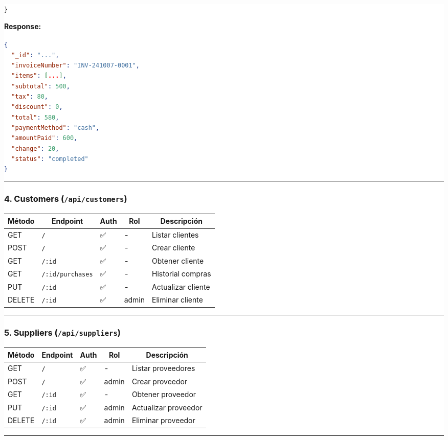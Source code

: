 ```http
}
```

**Response:**
```json
{
  "_id": "...",
  "invoiceNumber": "INV-241007-0001",
  "items": [...],
  "subtotal": 500,
  "tax": 80,
  "discount": 0,
  "total": 580,
  "paymentMethod": "cash",
  "amountPaid": 600,
  "change": 20,
  "status": "completed"
}
```

---

### 4. Customers (`/api/customers`)

| Método | Endpoint | Auth | Rol | Descripción |
|--------|----------|------|-----|-------------|
| GET | `/` | ✅ | - | Listar clientes |
| POST | `/` | ✅ | - | Crear cliente |
| GET | `/:id` | ✅ | - | Obtener cliente |
| GET | `/:id/purchases` | ✅ | - | Historial compras |
| PUT | `/:id` | ✅ | - | Actualizar cliente |
| DELETE | `/:id` | ✅ | admin | Eliminar cliente |

---

### 5. Suppliers (`/api/suppliers`)

| Método | Endpoint | Auth | Rol | Descripción |
|--------|----------|------|-----|-------------|
| GET | `/` | ✅ | - | Listar proveedores |
| POST | `/` | ✅ | admin | Crear proveedor |
| GET | `/:id` | ✅ | - | Obtener proveedor |
| PUT | `/:id` | ✅ | admin | Actualizar proveedor |
| DELETE | `/:id` | ✅ | admin | Eliminar proveedor |

---